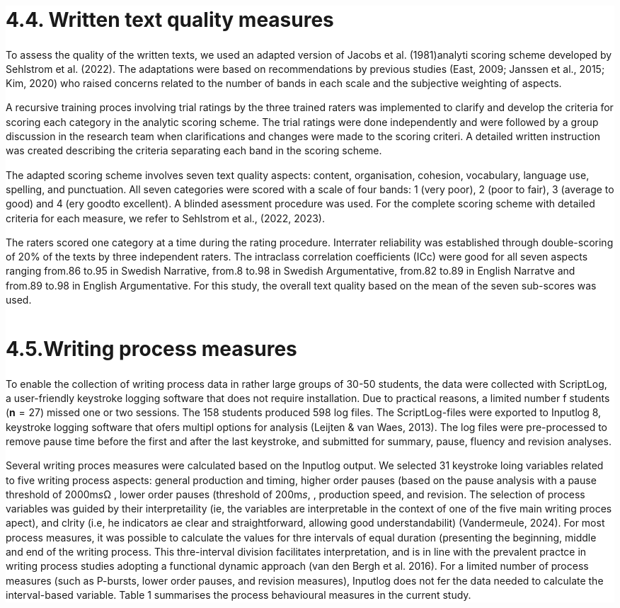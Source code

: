 # 4.4. Written text quality measures

To assess the quality of the written texts, we used an adapted version of Jacobs et al. (1981)analyti scoring scheme developed by Sehlstrom et al. (2022). The adaptations were based on recommendations by previous studies (East, 2009; Janssen et al., 2015; Kim, 2020) who raised concerns related to the number of bands in each scale and the subjective weighting of aspects.

A recursive training proces involving trial ratings by the three trained raters was implemented to clarify and develop the criteria for scoring each category in the analytic scoring scheme. The trial ratings were done independently and were followed by a group discussion in the research team when clarifications and changes were made to the scoring criteri. A detailed written instruction was created describing the criteria separating each band in the scoring scheme.

The adapted scoring scheme involves seven text quality aspects: content, organisation, cohesion, vocabulary, language use, spelling, and punctuation. All seven categories were scored with a scale of four bands: 1 (very poor), 2 (poor to fair), 3 (average to good) and 4 (ery goodto excellent). A blinded asessment procedure was used. For the complete scoring scheme with detailed criteria for each measure, we refer to Sehlstrom et al., (2022, 2023).

The raters scored one category at a time during the rating procedure. Interrater reliability was established through double-scoring of $2 0 \%$ of the texts by three independent raters. The intraclass correlation coefficients (ICc) were good for all seven aspects ranging from.86 to.95 in Swedish Narrative, from.8 to.98 in Swedish Argumentative, from.82 to.89 in English Narratve and from.89 to.98 in English Argumentative. For this study, the overall text quality based on the mean of the seven sub-scores was used.

# 4.5.Writing process measures

To enable the collection of writing process data in rather large groups of 30-50 students, the data were collected with ScriptLog, a user-friendly keystroke logging software that does not require installation. Due to practical reasons, a limited number f students $\left( \mathbf { n } = 2 7 \right)$ missed one or two sessions. The 158 students produced 598 log files. The ScriptLog-files were exported to Inputlog 8, keystroke logging software that ofers multipl options for analysis (Leijten & van Waes, 2013). The log files were pre-processed to remove pause time before the first and after the last keystroke, and submitted for summary, pause, fluency and revision analyses.

Several writing proces measures were calculated based on the Inputlog output. We selected 31 keystroke loing variables related to five writing process aspects: general production and timing, higher order pauses (based on the pause analysis with a pause threshold of $2 0 0 0 \mathrm { m } s \mathrm { \Omega }$ , lower order pauses (threshold of $2 0 0 \mathrm { m } s \mathrm { , }$ , production speed, and revision. The selection of process variables was guided by their interpretaility (ie, the variables are interpretable in the context of one of the five main writing proces apect), and clrity (i.e, he indicators ae clear and straightforward, allowing good understandabilit) (Vandermeule, 2024). For most process measures, it was possible to calculate the values for thre intervals of equal duration (presenting the beginning, middle and end of the writing process. This thre-interval division facilitates interpretation, and is in line with the prevalent practce in writing process studies adopting a functional dynamic approach (van den Bergh et al. 2016). For a limited number of process measures (such as P-bursts, lower order pauses, and revision measures), Inputlog does not fer the data needed to calculate the interval-based variable. Table 1 summarises the process behavioural measures in the current study.
